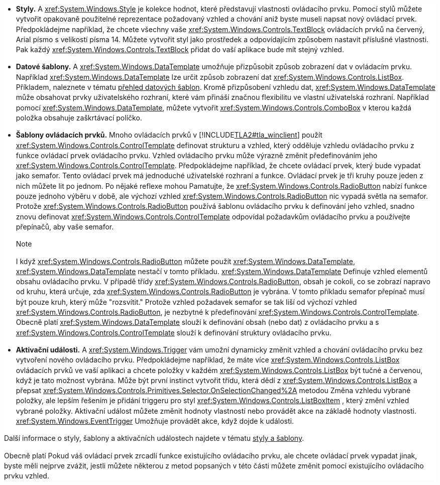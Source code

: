 -   **Styly.** A <xref:System.Windows.Style> je kolekce hodnot, které představují vlastnosti ovládacího prvku. Pomocí stylů můžete vytvořit opakovaně použitelné reprezentace požadovaný vzhled a chování aniž byste museli napsat nový ovládací prvek. Předpokládejme například, že chcete všechny vaše <xref:System.Windows.Controls.TextBlock> ovládacích prvků na červený, Arial písmo s velikostí písma 14. Můžete vytvořit styl jako prostředek a odpovídajícím způsobem nastavit příslušné vlastnosti. Pak každý <xref:System.Windows.Controls.TextBlock> přidat do vaší aplikace bude mít stejný vzhled.  
  
-   **Datové šablony.** A <xref:System.Windows.DataTemplate> umožňuje přizpůsobit způsob zobrazení dat v ovládacím prvku. Například <xref:System.Windows.DataTemplate> lze určit způsob zobrazení dat <xref:System.Windows.Controls.ListBox>.  Příkladem, naleznete v tématu [přehled datových šablon](../data/data-templating-overview.md).  Kromě přizpůsobení vzhledu dat, <xref:System.Windows.DataTemplate> může obsahovat prvky uživatelského rozhraní, které vám přináší značnou flexibilitu ve vlastní uživatelská rozhraní.  Například pomocí <xref:System.Windows.DataTemplate>, můžete vytvořit <xref:System.Windows.Controls.ComboBox> v kterou každá položka obsahuje zaškrtávací políčko.  
  
-   **Šablony ovládacích prvků.** Mnoho ovládacích prvků v [!INCLUDE[TLA2#tla_winclient](../../../../includes/tla2sharptla-winclient-md.md)] použít <xref:System.Windows.Controls.ControlTemplate> definovat strukturu a vzhled, který odděluje vzhledu ovládacího prvku z funkce ovládací prvek ovládacího prvku. Vzhled ovládacího prvku může výrazně změnit předefinováním jeho <xref:System.Windows.Controls.ControlTemplate>.  Předpokládejme například, že chcete ovládací prvek, který bude vypadat jako semafor. Tento ovládací prvek má jednoduché uživatelské rozhraní a funkce.  Ovládací prvek je tři kruhy pouze jeden z nich můžete lit po jednom. Po nějaké reflexe mohou Pamatujte, že <xref:System.Windows.Controls.RadioButton> nabízí funkce pouze jednoho výběru v době, ale výchozí vzhled <xref:System.Windows.Controls.RadioButton> nic vypadá světla na semafor.  Protože <xref:System.Windows.Controls.RadioButton> používá šablonu ovládacího prvku k definování jeho vzhled, snadno znovu definovat <xref:System.Windows.Controls.ControlTemplate> odpovídal požadavkům ovládacího prvku a používejte přepínačů, aby vaše semafor.  
  
    > [!NOTE]
    >  I když <xref:System.Windows.Controls.RadioButton> můžete použít <xref:System.Windows.DataTemplate>, <xref:System.Windows.DataTemplate> nestačí v tomto příkladu.  <xref:System.Windows.DataTemplate> Definuje vzhled elementů obsahu ovládacího prvku. V případě třídy <xref:System.Windows.Controls.RadioButton>, obsah je cokoli, co se zobrazí napravo od kruhu, která určuje, zda <xref:System.Windows.Controls.RadioButton> je vybrána.  V tomto příkladu semafor přepínač musí být pouze kruh, který může "rozsvítit." Protože vzhled požadavek semafor se tak liší od výchozí vzhled <xref:System.Windows.Controls.RadioButton>, je nezbytné k předefinování <xref:System.Windows.Controls.ControlTemplate>.  Obecně platí <xref:System.Windows.DataTemplate> slouží k definování obsah (nebo dat) z ovládacího prvku a s <xref:System.Windows.Controls.ControlTemplate> slouží k definování struktury ovládacího prvku.  
  
-   **Aktivační události.** A <xref:System.Windows.Trigger> vám umožní dynamicky změnit vzhled a chování ovládacího prvku bez vytvoření nového ovládacího prvku. Předpokládejme například, že máte více <xref:System.Windows.Controls.ListBox> ovládacích prvků ve vaší aplikaci a chcete položky v každém <xref:System.Windows.Controls.ListBox> být tučné a červenou, když je tato možnost vybrána. Může být první instinct vytvořit třídu, která dědí z <xref:System.Windows.Controls.ListBox> a přepsat <xref:System.Windows.Controls.Primitives.Selector.OnSelectionChanged%2A> metodou Změna vzhledu vybrané položky, ale lepším řešením je přidání triggeru pro styl <xref:System.Windows.Controls.ListBoxItem> , který změní vzhled vybrané položky. Aktivační událost můžete změnit hodnoty vlastností nebo provádět akce na základě hodnoty vlastnosti. <xref:System.Windows.EventTrigger> Umožňuje provádět akce, když dojde k události.  
  
 Další informace o styly, šablony a aktivačních událostech najdete v tématu [styly a šablony](styling-and-templating.md).  
  
 Obecně platí Pokud váš ovládací prvek zrcadlí funkce existujícího ovládacího prvku, ale chcete ovládací prvek vypadat jinak, byste měli nejprve zvážit, jestli můžete některou z metod popsaných v této části můžete změnit pomocí existujícího ovládacího prvku vzhled.  
  